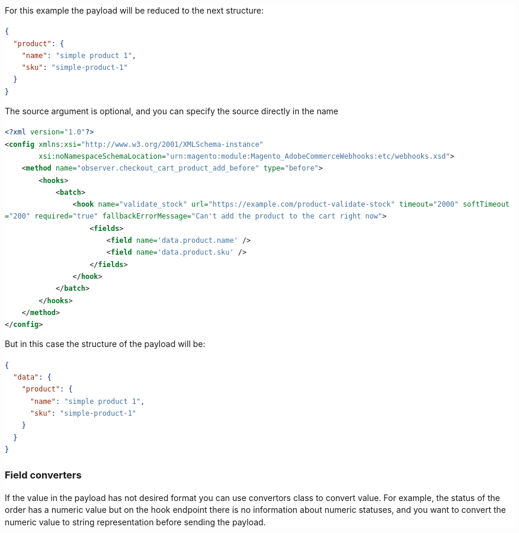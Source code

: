 For this example the payload will be reduced to the next structure:

```json
{
  "product": {
    "name": "simple product 1",
    "sku": "simple-product-1"
  }
}
```

The source argument is optional, and you can specify the source directly in the name

```xml
<?xml version="1.0"?>
<config xmlns:xsi="http://www.w3.org/2001/XMLSchema-instance"
        xsi:noNamespaceSchemaLocation="urn:magento:module:Magento_AdobeCommerceWebhooks:etc/webhooks.xsd">
    <method name="observer.checkout_cart_product_add_before" type="before">
        <hooks>
            <batch>
                <hook name="validate_stock" url="https://example.com/product-validate-stock" timeout="2000" softTimeout="200" required="true" fallbackErrorMessage="Can't add the product to the cart right now">
                    <fields>
                        <field name='data.product.name' />
                        <field name='data.product.sku' />
                    </fields>
                </hook>
            </batch>
        </hooks>
    </method>
</config>
```

But in this case the structure of the payload will be:

```json
{
  "data": {
    "product": {
      "name": "simple product 1",
      "sku": "simple-product-1"
    }
  }
}
```

### Field converters

If the value in the payload has not desired format you can use convertors class to convert value.
For example, the status of the order has a numeric value but on the hook endpoint there is no information about numeric statuses, and you want to convert the numeric value to string representation before sending the payload.
